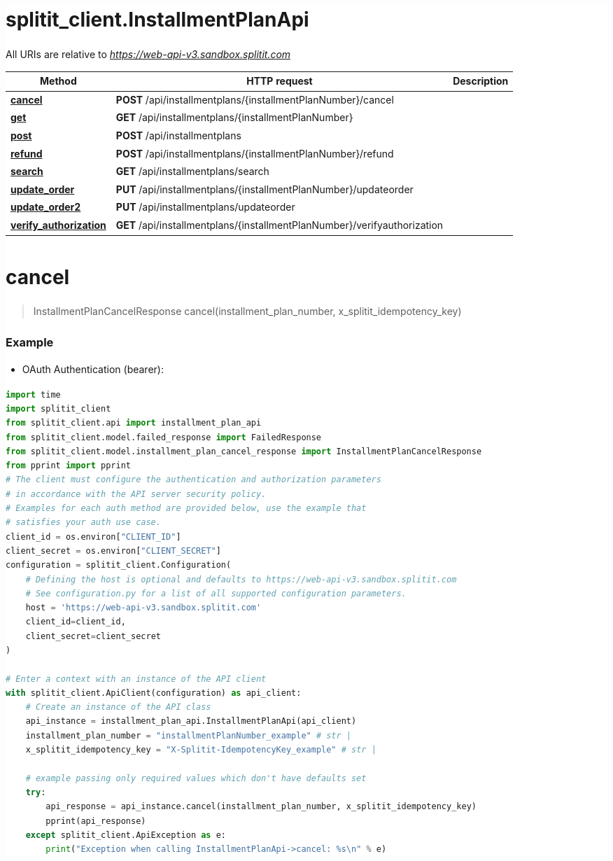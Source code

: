 # splitit_client.InstallmentPlanApi

All URIs are relative to *https://web-api-v3.sandbox.splitit.com*

Method | HTTP request | Description
------------- | ------------- | -------------
[**cancel**](InstallmentPlanApi.md#cancel) | **POST** /api/installmentplans/{installmentPlanNumber}/cancel | 
[**get**](InstallmentPlanApi.md#get) | **GET** /api/installmentplans/{installmentPlanNumber} | 
[**post**](InstallmentPlanApi.md#post) | **POST** /api/installmentplans | 
[**refund**](InstallmentPlanApi.md#refund) | **POST** /api/installmentplans/{installmentPlanNumber}/refund | 
[**search**](InstallmentPlanApi.md#search) | **GET** /api/installmentplans/search | 
[**update_order**](InstallmentPlanApi.md#update_order) | **PUT** /api/installmentplans/{installmentPlanNumber}/updateorder | 
[**update_order2**](InstallmentPlanApi.md#update_order2) | **PUT** /api/installmentplans/updateorder | 
[**verify_authorization**](InstallmentPlanApi.md#verify_authorization) | **GET** /api/installmentplans/{installmentPlanNumber}/verifyauthorization | 


# **cancel**
> InstallmentPlanCancelResponse cancel(installment_plan_number, x_splitit_idempotency_key)



### Example

* OAuth Authentication (bearer):

```python
import time
import splitit_client
from splitit_client.api import installment_plan_api
from splitit_client.model.failed_response import FailedResponse
from splitit_client.model.installment_plan_cancel_response import InstallmentPlanCancelResponse
from pprint import pprint
# The client must configure the authentication and authorization parameters
# in accordance with the API server security policy.
# Examples for each auth method are provided below, use the example that
# satisfies your auth use case.
client_id = os.environ["CLIENT_ID"]
client_secret = os.environ["CLIENT_SECRET"]
configuration = splitit_client.Configuration(
    # Defining the host is optional and defaults to https://web-api-v3.sandbox.splitit.com
    # See configuration.py for a list of all supported configuration parameters.
    host = 'https://web-api-v3.sandbox.splitit.com'
    client_id=client_id,
    client_secret=client_secret
)

# Enter a context with an instance of the API client
with splitit_client.ApiClient(configuration) as api_client:
    # Create an instance of the API class
    api_instance = installment_plan_api.InstallmentPlanApi(api_client)
    installment_plan_number = "installmentPlanNumber_example" # str | 
    x_splitit_idempotency_key = "X-Splitit-IdempotencyKey_example" # str | 

    # example passing only required values which don't have defaults set
    try:
        api_response = api_instance.cancel(installment_plan_number, x_splitit_idempotency_key)
        pprint(api_response)
    except splitit_client.ApiException as e:
        print("Exception when calling InstallmentPlanApi->cancel: %s\n" % e)
```